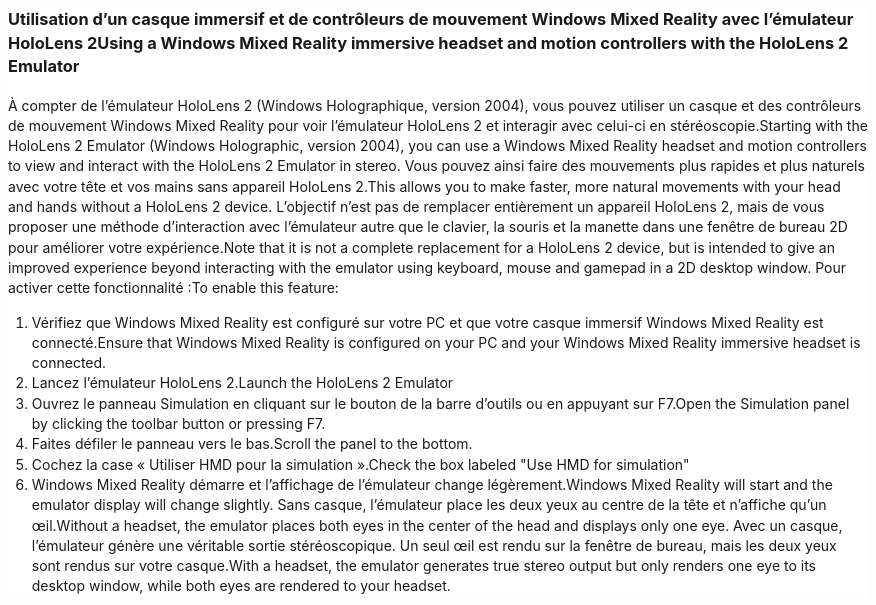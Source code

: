 ### <a name="using-a-windows-mixed-reality-immersive-headset-and-motion-controllers-with-the-hololens-2-emulator"></a><span data-ttu-id="131b8-250">Utilisation d’un casque immersif et de contrôleurs de mouvement Windows Mixed Reality avec l’émulateur HoloLens 2</span><span class="sxs-lookup"><span data-stu-id="131b8-250">Using a Windows Mixed Reality immersive headset and motion controllers with the HoloLens 2 Emulator</span></span>

<span data-ttu-id="131b8-251">À compter de l’émulateur HoloLens 2 (Windows Holographique, version 2004), vous pouvez utiliser un casque et des contrôleurs de mouvement Windows Mixed Reality pour voir l’émulateur HoloLens 2 et interagir avec celui-ci en stéréoscopie.</span><span class="sxs-lookup"><span data-stu-id="131b8-251">Starting with the HoloLens 2 Emulator (Windows Holographic, version 2004), you can use a Windows Mixed Reality headset and motion controllers to view and interact with the HoloLens 2 Emulator in stereo.</span></span>  <span data-ttu-id="131b8-252">Vous pouvez ainsi faire des mouvements plus rapides et plus naturels avec votre tête et vos mains sans appareil HoloLens 2.</span><span class="sxs-lookup"><span data-stu-id="131b8-252">This allows you to make faster, more natural movements with your head and hands without a HoloLens 2 device.</span></span>  <span data-ttu-id="131b8-253">L’objectif n’est pas de remplacer entièrement un appareil HoloLens 2, mais de vous proposer une méthode d’interaction avec l’émulateur autre que le clavier, la souris et la manette dans une fenêtre de bureau 2D pour améliorer votre expérience.</span><span class="sxs-lookup"><span data-stu-id="131b8-253">Note that it is not a complete replacement for a HoloLens 2 device, but is intended to give an improved experience beyond interacting with the emulator using keyboard, mouse and gamepad in a 2D desktop window.</span></span>  <span data-ttu-id="131b8-254">Pour activer cette fonctionnalité :</span><span class="sxs-lookup"><span data-stu-id="131b8-254">To enable this feature:</span></span>

1. <span data-ttu-id="131b8-255">Vérifiez que Windows Mixed Reality est configuré sur votre PC et que votre casque immersif Windows Mixed Reality est connecté.</span><span class="sxs-lookup"><span data-stu-id="131b8-255">Ensure that Windows Mixed Reality is configured on your PC and your Windows Mixed Reality immersive headset is connected.</span></span>
2. <span data-ttu-id="131b8-256">Lancez l’émulateur HoloLens 2.</span><span class="sxs-lookup"><span data-stu-id="131b8-256">Launch the HoloLens 2 Emulator</span></span>
3. <span data-ttu-id="131b8-257">Ouvrez le panneau Simulation en cliquant sur le bouton de la barre d’outils ou en appuyant sur F7.</span><span class="sxs-lookup"><span data-stu-id="131b8-257">Open the Simulation panel by clicking the toolbar button or pressing F7.</span></span>
4. <span data-ttu-id="131b8-258">Faites défiler le panneau vers le bas.</span><span class="sxs-lookup"><span data-stu-id="131b8-258">Scroll the panel to the bottom.</span></span>
5. <span data-ttu-id="131b8-259">Cochez la case « Utiliser HMD pour la simulation ».</span><span class="sxs-lookup"><span data-stu-id="131b8-259">Check the box labeled "Use HMD for simulation"</span></span>
6. <span data-ttu-id="131b8-260">Windows Mixed Reality démarre et l’affichage de l’émulateur change légèrement.</span><span class="sxs-lookup"><span data-stu-id="131b8-260">Windows Mixed Reality will start and the emulator display will change slightly.</span></span>  <span data-ttu-id="131b8-261">Sans casque, l’émulateur place les deux yeux au centre de la tête et n’affiche qu’un œil.</span><span class="sxs-lookup"><span data-stu-id="131b8-261">Without a headset, the emulator places both eyes in the center of the head and displays only one eye.</span></span>  <span data-ttu-id="131b8-262">Avec un casque, l’émulateur génère une véritable sortie stéréoscopique. Un seul œil est rendu sur la fenêtre de bureau, mais les deux yeux sont rendus sur votre casque.</span><span class="sxs-lookup"><span data-stu-id="131b8-262">With a headset, the emulator generates true stereo output but only renders one eye to its desktop window, while both eyes are rendered to your headset.</span></span>